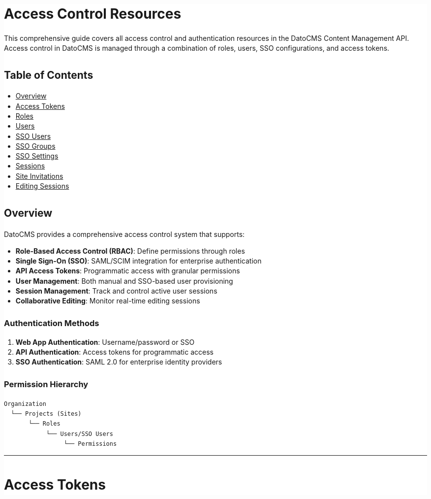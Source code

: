 # Access Control Resources

This comprehensive guide covers all access control and authentication resources in the DatoCMS Content Management API. Access control in DatoCMS is managed through a combination of roles, users, SSO configurations, and access tokens.

## Table of Contents

- [Overview](#overview)
- [Access Tokens](#access-tokens)
- [Roles](#roles)
- [Users](#users)
- [SSO Users](#sso-users)
- [SSO Groups](#sso-groups)
- [SSO Settings](#sso-settings)
- [Sessions](#sessions)
- [Site Invitations](#site-invitations)
- [Editing Sessions](#editing-sessions)

## Overview

DatoCMS provides a comprehensive access control system that supports:

- **Role-Based Access Control (RBAC)**: Define permissions through roles
- **Single Sign-On (SSO)**: SAML/SCIM integration for enterprise authentication
- **API Access Tokens**: Programmatic access with granular permissions
- **User Management**: Both manual and SSO-based user provisioning
- **Session Management**: Track and control active user sessions
- **Collaborative Editing**: Monitor real-time editing sessions

### Authentication Methods

1. **Web App Authentication**: Username/password or SSO
2. **API Authentication**: Access tokens for programmatic access
3. **SSO Authentication**: SAML 2.0 for enterprise identity providers

### Permission Hierarchy

```
Organization
  └── Projects (Sites)
       └── Roles
            └── Users/SSO Users
                 └── Permissions
```

---

# Access Tokens
